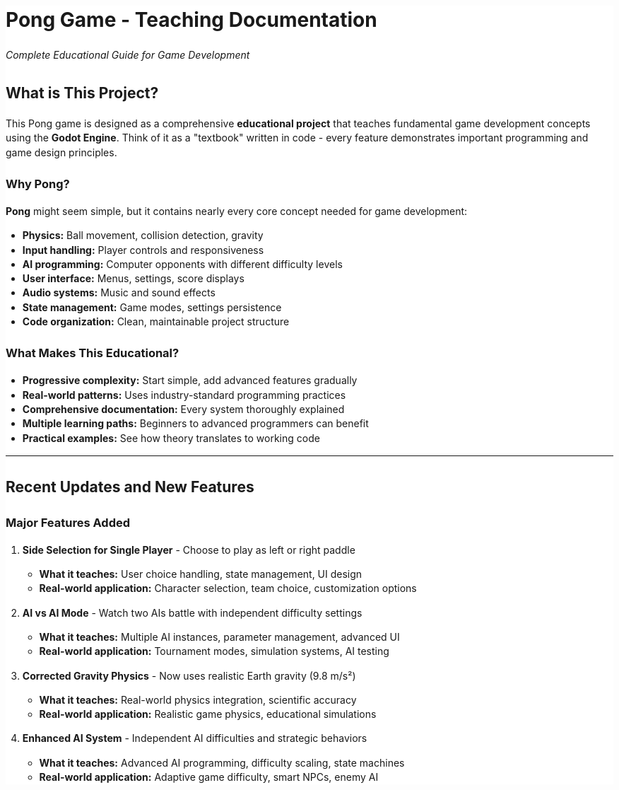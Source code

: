 # Pong Game - Teaching Documentation

_Complete Educational Guide for Game Development_

## What is This Project?

This Pong game is designed as a comprehensive **educational project** that teaches fundamental game development concepts using the **Godot Engine**. Think of it as a "textbook" written in code - every feature demonstrates important programming and game design principles.

### Why Pong?

**Pong** might seem simple, but it contains nearly every core concept needed for game development:

- **Physics:** Ball movement, collision detection, gravity
- **Input handling:** Player controls and responsiveness
- **AI programming:** Computer opponents with different difficulty levels
- **User interface:** Menus, settings, score displays
- **Audio systems:** Music and sound effects
- **State management:** Game modes, settings persistence
- **Code organization:** Clean, maintainable project structure

### What Makes This Educational?

- **Progressive complexity:** Start simple, add advanced features gradually
- **Real-world patterns:** Uses industry-standard programming practices
- **Comprehensive documentation:** Every system thoroughly explained
- **Multiple learning paths:** Beginners to advanced programmers can benefit
- **Practical examples:** See how theory translates to working code

---

## Recent Updates and New Features

### Major Features Added

1. **Side Selection for Single Player** - Choose to play as left or right paddle

   - **What it teaches:** User choice handling, state management, UI design
   - **Real-world application:** Character selection, team choice, customization options

2. **AI vs AI Mode** - Watch two AIs battle with independent difficulty settings

   - **What it teaches:** Multiple AI instances, parameter management, advanced UI
   - **Real-world application:** Tournament modes, simulation systems, AI testing

3. **Corrected Gravity Physics** - Now uses realistic Earth gravity (9.8 m/s²)

   - **What it teaches:** Real-world physics integration, scientific accuracy
   - **Real-world application:** Realistic game physics, educational simulations

4. **Enhanced AI System** - Independent AI difficulties and strategic behaviors

   - **What it teaches:** Advanced AI programming, difficulty scaling, state machines
   - **Real-world application:** Adaptive game difficulty, smart NPCs, enemy AI
